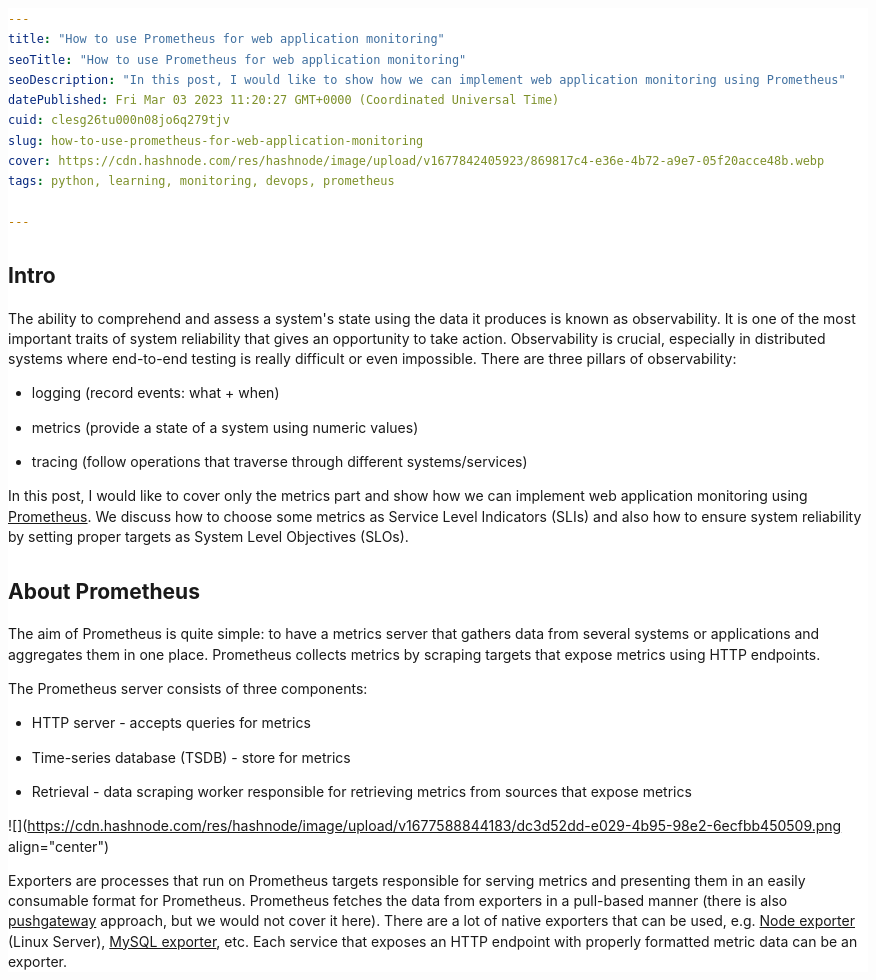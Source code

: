 ```yaml
---
title: "How to use Prometheus for web application monitoring"
seoTitle: "How to use Prometheus for web application monitoring"
seoDescription: "In this post, I would like to show how we can implement web application monitoring using Prometheus"
datePublished: Fri Mar 03 2023 11:20:27 GMT+0000 (Coordinated Universal Time)
cuid: clesg26tu000n08jo6q279tjv
slug: how-to-use-prometheus-for-web-application-monitoring
cover: https://cdn.hashnode.com/res/hashnode/image/upload/v1677842405923/869817c4-e36e-4b72-a9e7-05f20acce48b.webp
tags: python, learning, monitoring, devops, prometheus

---
```


## Intro

The ability to comprehend and assess a system's state using the data it produces is known as observability. It is one of the most important traits of system reliability that gives an opportunity to take action. Observability is crucial, especially in distributed systems where end-to-end testing is really difficult or even impossible. There are three pillars of observability:

* logging (record events: what + when)
    
* metrics (provide a state of a system using numeric values)
    
* tracing (follow operations that traverse through different systems/services)
    

In this post, I would like to cover only the metrics part and show how we can implement web application monitoring using [Prometheus](https://prometheus.io/). We discuss how to choose some metrics as Service Level Indicators (SLIs) and also how to ensure system reliability by setting proper targets as System Level Objectives (SLOs).

## About Prometheus

The aim of Prometheus is quite simple: to have a metrics server that gathers data from several systems or applications and aggregates them in one place. Prometheus collects metrics by scraping targets that expose metrics using HTTP endpoints.

The Prometheus server consists of three components:

* HTTP server - accepts queries for metrics
    
* Time-series database (TSDB) - store for metrics
    
* Retrieval - data scraping worker responsible for retrieving metrics from sources that expose metrics
    

![](https://cdn.hashnode.com/res/hashnode/image/upload/v1677588844183/dc3d52dd-e029-4b95-98e2-6ecfbb450509.png align="center")

Exporters are processes that run on Prometheus targets responsible for serving metrics and presenting them in an easily consumable format for Prometheus. Prometheus fetches the data from exporters in a pull-based manner (there is also [pushgateway](https://prometheus.io/docs/practices/pushing/) approach, but we would not cover it here). There are a lot of native exporters that can be used, e.g. [Node exporter](https://prometheus.io/download/#node_exporter) (Linux Server), [MySQL exporter](https://prometheus.io/download/#mysqld_exporter), etc. Each service that exposes an HTTP endpoint with properly formatted metric data can be an exporter.
